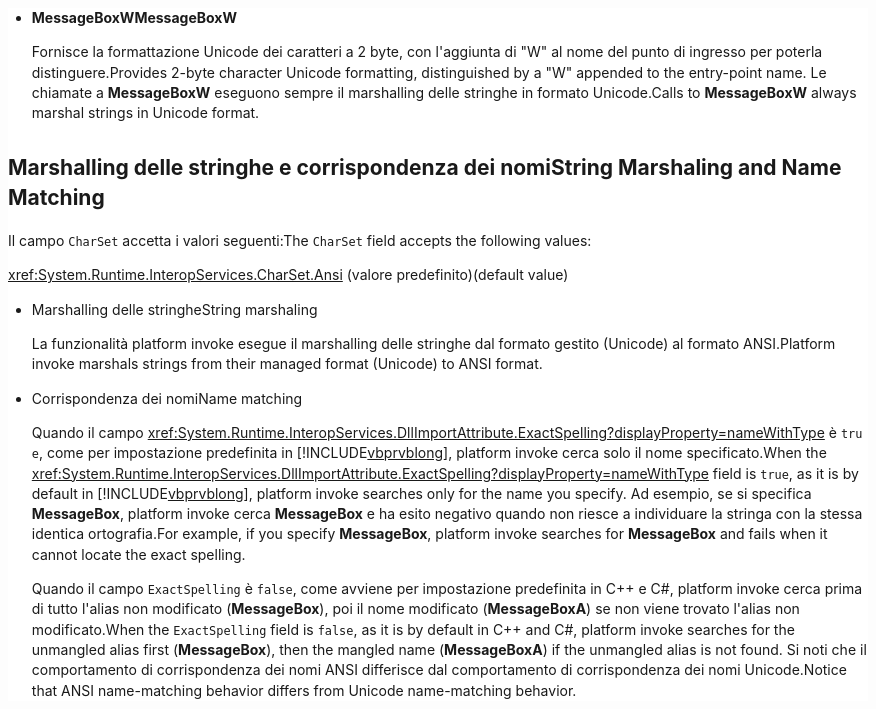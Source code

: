 -   **<span data-ttu-id="22469-110">MessageBoxW</span><span class="sxs-lookup"><span data-stu-id="22469-110">MessageBoxW</span></span>**  
  
     <span data-ttu-id="22469-111">Fornisce la formattazione Unicode dei caratteri a 2 byte, con l'aggiunta di "W" al nome del punto di ingresso per poterla distinguere.</span><span class="sxs-lookup"><span data-stu-id="22469-111">Provides 2-byte character Unicode formatting, distinguished by a "W" appended to the entry-point name.</span></span> <span data-ttu-id="22469-112">Le chiamate a **MessageBoxW** eseguono sempre il marshalling delle stringhe in formato Unicode.</span><span class="sxs-lookup"><span data-stu-id="22469-112">Calls to **MessageBoxW** always marshal strings in Unicode format.</span></span>  
  
## <a name="string-marshaling-and-name-matching"></a><span data-ttu-id="22469-113">Marshalling delle stringhe e corrispondenza dei nomi</span><span class="sxs-lookup"><span data-stu-id="22469-113">String Marshaling and Name Matching</span></span>  
 <span data-ttu-id="22469-114">Il campo `CharSet` accetta i valori seguenti:</span><span class="sxs-lookup"><span data-stu-id="22469-114">The `CharSet` field accepts the following values:</span></span>  
  
 <xref:System.Runtime.InteropServices.CharSet.Ansi> <span data-ttu-id="22469-115">(valore predefinito)</span><span class="sxs-lookup"><span data-stu-id="22469-115">(default value)</span></span>  
  
-   <span data-ttu-id="22469-116">Marshalling delle stringhe</span><span class="sxs-lookup"><span data-stu-id="22469-116">String marshaling</span></span>  
  
     <span data-ttu-id="22469-117">La funzionalità platform invoke esegue il marshalling delle stringhe dal formato gestito (Unicode) al formato ANSI.</span><span class="sxs-lookup"><span data-stu-id="22469-117">Platform invoke marshals strings from their managed format (Unicode) to ANSI format.</span></span>  
  
-   <span data-ttu-id="22469-118">Corrispondenza dei nomi</span><span class="sxs-lookup"><span data-stu-id="22469-118">Name matching</span></span>  
  
     <span data-ttu-id="22469-119">Quando il campo <xref:System.Runtime.InteropServices.DllImportAttribute.ExactSpelling?displayProperty=nameWithType> è `true`, come per impostazione predefinita in [!INCLUDE[vbprvblong](../../../includes/vbprvblong-md.md)], platform invoke cerca solo il nome specificato.</span><span class="sxs-lookup"><span data-stu-id="22469-119">When the <xref:System.Runtime.InteropServices.DllImportAttribute.ExactSpelling?displayProperty=nameWithType> field is `true`, as it is by default in [!INCLUDE[vbprvblong](../../../includes/vbprvblong-md.md)], platform invoke searches only for the name you specify.</span></span> <span data-ttu-id="22469-120">Ad esempio, se si specifica **MessageBox**, platform invoke cerca **MessageBox** e ha esito negativo quando non riesce a individuare la stringa con la stessa identica ortografia.</span><span class="sxs-lookup"><span data-stu-id="22469-120">For example, if you specify **MessageBox**, platform invoke searches for **MessageBox** and fails when it cannot locate the exact spelling.</span></span>  
  
     <span data-ttu-id="22469-121">Quando il campo `ExactSpelling` è `false`, come avviene per impostazione predefinita in C++ e C#, platform invoke cerca prima di tutto l'alias non modificato (**MessageBox**), poi il nome modificato (**MessageBoxA**) se non viene trovato l'alias non modificato.</span><span class="sxs-lookup"><span data-stu-id="22469-121">When the `ExactSpelling` field is `false`, as it is by default in C++ and C#, platform invoke searches for the unmangled alias first (**MessageBox**), then the mangled name (**MessageBoxA**) if the unmangled alias is not found.</span></span> <span data-ttu-id="22469-122">Si noti che il comportamento di corrispondenza dei nomi ANSI differisce dal comportamento di corrispondenza dei nomi Unicode.</span><span class="sxs-lookup"><span data-stu-id="22469-122">Notice that ANSI name-matching behavior differs from Unicode name-matching behavior.</span></span>  
  